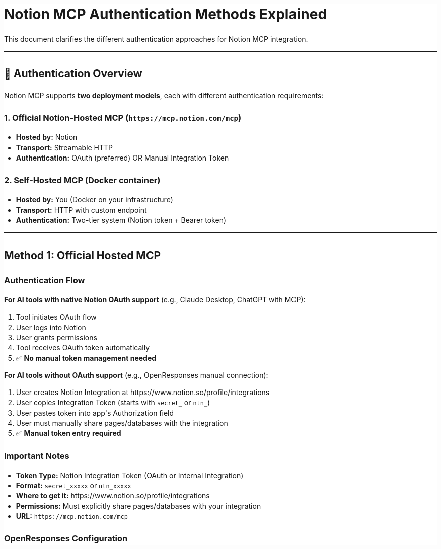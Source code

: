 # Notion MCP Authentication Methods Explained

This document clarifies the different authentication approaches for Notion MCP integration.

---

## 🔐 Authentication Overview

Notion MCP supports **two deployment models**, each with different authentication requirements:

### 1. **Official Notion-Hosted MCP** (`https://mcp.notion.com/mcp`)
- **Hosted by:** Notion
- **Transport:** Streamable HTTP
- **Authentication:** OAuth (preferred) OR Manual Integration Token

### 2. **Self-Hosted MCP** (Docker container)
- **Hosted by:** You (Docker on your infrastructure)
- **Transport:** HTTP with custom endpoint
- **Authentication:** Two-tier system (Notion token + Bearer token)

---

## Method 1: Official Hosted MCP

### Authentication Flow

**For AI tools with native Notion OAuth support** (e.g., Claude Desktop, ChatGPT with MCP):
1. Tool initiates OAuth flow
2. User logs into Notion
3. User grants permissions
4. Tool receives OAuth token automatically
5. ✅ **No manual token management needed**

**For AI tools without OAuth support** (e.g., OpenResponses manual connection):
1. User creates Notion Integration at https://www.notion.so/profile/integrations
2. User copies Integration Token (starts with `secret_` or `ntn_`)
3. User pastes token into app's Authorization field
4. User must manually share pages/databases with the integration
5. ✅ **Manual token entry required**

### Important Notes

- **Token Type:** Notion Integration Token (OAuth or Internal Integration)
- **Format:** `secret_xxxxx` or `ntn_xxxxx`
- **Where to get it:** https://www.notion.so/profile/integrations
- **Permissions:** Must explicitly share pages/databases with your integration
- **URL:** `https://mcp.notion.com/mcp`

### OpenResponses Configuration
